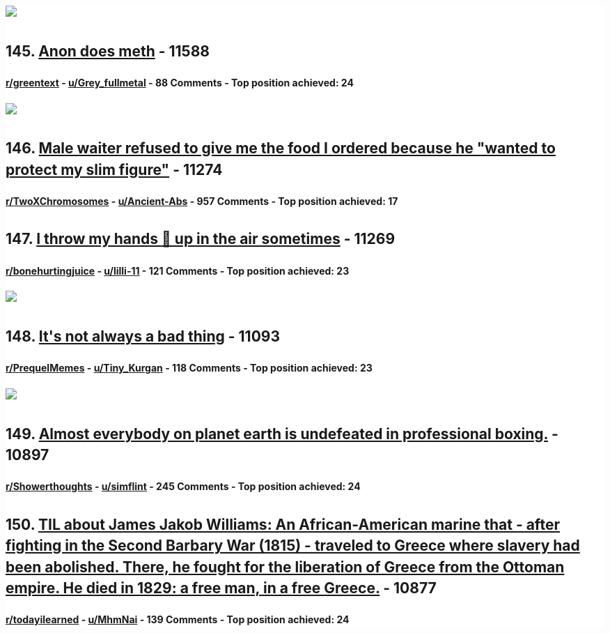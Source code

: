 <a href="https://v.redd.it/a8n8tynd69h81"><img src="https://b.thumbs.redditmedia.com/t31qpOsov0bG89CZPiRvQ6mYsGHc9DotLaBb7cu6gDU.jpg"></img></a>

## 145. [Anon does meth](http://reddit.com/r/greentext/comments/spxe1m/anon_does_meth/) - 11588
#### [r/greentext](http://reddit.com/r/greentext) - [u/Grey_fullmetal](http://reddit.com/u/Grey_fullmetal) - 88 Comments - Top position achieved: 24

<a href="https://i.redd.it/ese0rflxw6h81.jpg"><img src="https://b.thumbs.redditmedia.com/yQVl-zNSUCgmjv7j57XUkI7fSdYWH4DXBuyJ8LIXENg.jpg"></img></a>

## 146. [Male waiter refused to give me the food I ordered because he "wanted to protect my slim figure"](http://reddit.com/r/TwoXChromosomes/comments/sq7ond/male_waiter_refused_to_give_me_the_food_i_ordered/) - 11274
#### [r/TwoXChromosomes](http://reddit.com/r/TwoXChromosomes) - [u/Ancient-Abs](http://reddit.com/u/Ancient-Abs) - 957 Comments - Top position achieved: 17

## 147. [I throw my hands 👐 up in the air sometimes](http://reddit.com/r/bonehurtingjuice/comments/sq2821/i_throw_my_hands_up_in_the_air_sometimes/) - 11269
#### [r/bonehurtingjuice](http://reddit.com/r/bonehurtingjuice) - [u/lilli-11](http://reddit.com/u/lilli-11) - 121 Comments - Top position achieved: 23

<a href="https://i.redd.it/x7pmkcmj48h81.jpg"><img src="https://a.thumbs.redditmedia.com/Eq_1lB0gelBO3EDxUY9ZBP9TYIoTfExvSXCR00P2zr0.jpg"></img></a>

## 148. [It's not always a bad thing](http://reddit.com/r/PrequelMemes/comments/spvdod/its_not_always_a_bad_thing/) - 11093
#### [r/PrequelMemes](http://reddit.com/r/PrequelMemes) - [u/Tiny_Kurgan](http://reddit.com/u/Tiny_Kurgan) - 118 Comments - Top position achieved: 23

<a href="https://i.redd.it/ublp4icp96h81.jpg"><img src="https://b.thumbs.redditmedia.com/nFxDhEkO0Xb4vyFGdnH9J0R4hUvRlWJOUoFD24AYSkQ.jpg"></img></a>

## 149. [Almost everybody on planet earth is undefeated in professional boxing.](http://reddit.com/r/Showerthoughts/comments/spymv0/almost_everybody_on_planet_earth_is_undefeated_in/) - 10897
#### [r/Showerthoughts](http://reddit.com/r/Showerthoughts) - [u/simflint](http://reddit.com/u/simflint) - 245 Comments - Top position achieved: 24

## 150. [TIL about James Jakob Williams: An African-American marine that - after fighting in the Second Barbary War (1815) - traveled to Greece where slavery had been abolished. There, he fought for the liberation of Greece from the Ottoman empire. He died in 1829: a free man, in a free Greece.](http://reddit.com/r/todayilearned/comments/sqccrd/til_about_james_jakob_williams_an_africanamerican/) - 10877
#### [r/todayilearned](http://reddit.com/r/todayilearned) - [u/MhmNai](http://reddit.com/u/MhmNai) - 139 Comments - Top position achieved: 24
